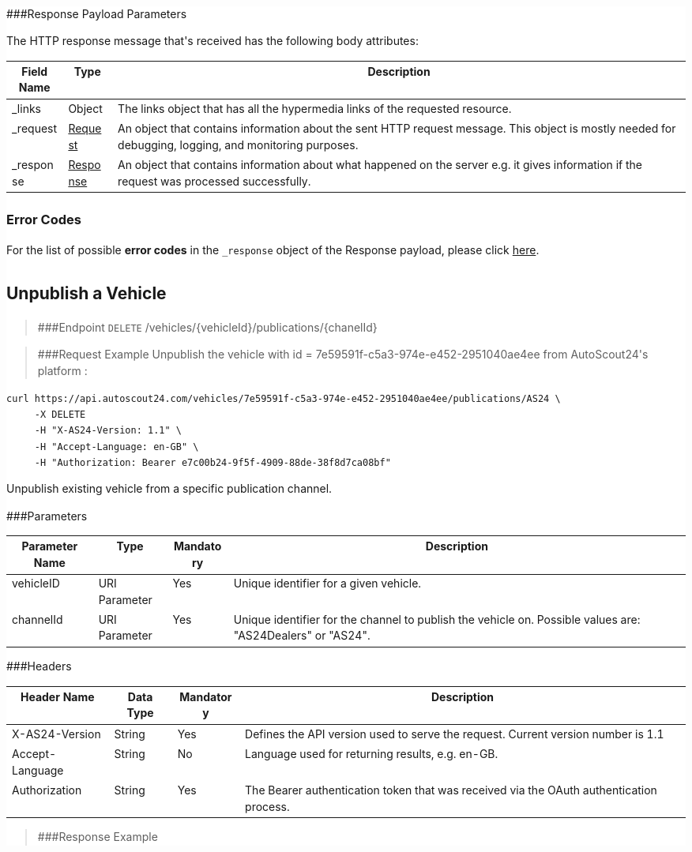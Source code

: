 ###Response Payload Parameters

The HTTP response message that's received has the following body attributes:

|Field Name|Type|Description|
|----|----|----|
|_links|Object|The links object that has all the hypermedia links of the requested resource.|
|_request|<a href="#request-object">Request</a>|An object that contains information about the sent HTTP request message. This object is mostly needed for debugging, logging, and monitoring purposes.|
|_response|<a href="#response-object">Response</a>|An object that contains information about what happened on the server e.g. it gives information if the request was processed successfully.|


### Error Codes

For the list of possible **error codes** in the `_response` object of the Response payload, please click <a href="#errors">here</a>.

## Unpublish a Vehicle

> ###Endpoint
> `DELETE` /vehicles/{vehicleId}/publications/{chanelId}

> ###Request Example
> Unpublish the vehicle with id = 7e59591f-c5a3-974e-e452-2951040ae4ee from AutoScout24's platform :

```shell
curl https://api.autoscout24.com/vehicles/7e59591f-c5a3-974e-e452-2951040ae4ee/publications/AS24 \
     -X DELETE 
     -H "X-AS24-Version: 1.1" \
     -H "Accept-Language: en-GB" \
     -H "Authorization: Bearer e7c00b24-9f5f-4909-88de-38f8d7ca08bf" 
```

Unpublish existing vehicle from a specific publication channel.

###Parameters

|Parameter Name|Type|Mandatory|Description|
|----|----|----|----|
|vehicleID|URI Parameter|Yes|Unique identifier for a given vehicle.|
|channelId|URI Parameter|Yes|Unique identifier for the channel to publish the vehicle on. Possible values are: "AS24Dealers" or "AS24".|


###Headers

|Header Name|Data Type|Mandatory|Description|
|----|----|----|----|
|X-AS24-Version|String|Yes|Defines the API version used to serve the request. Current version number is 1.1|
|Accept-Language|String|No|Language used for returning results, e.g. en-GB.|
|Authorization|String|Yes|The Bearer authentication token that was received via the OAuth authentication process.|

> ###Response Example
